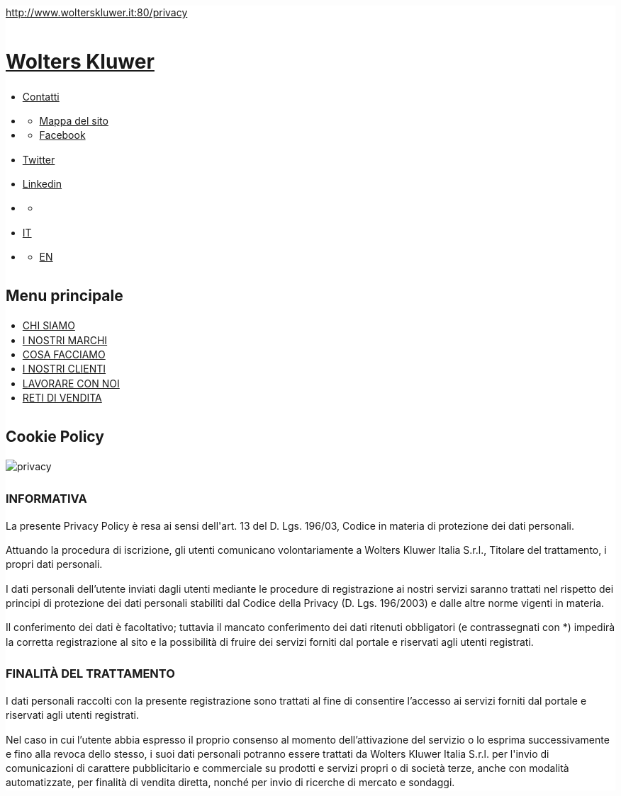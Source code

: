 http://www.wolterskluwer.it:80/privacy

[<span class="hidden">Wolters Kluwer</span>](/)
===============================================

-   [Contatti](/contatti)
-   -   [Mappa del sito](/mappa)
-   -   [<span class="hidden">Facebook</span>](https://www.facebook.com/CareersItaly?fref=ts "Visita la pagina di Facebook")
-   [<span class="hidden">Twitter</span>](https://twitter.com/Ipsoa "Visita la pagina di Twitter")
-   [<span class="hidden">Linkedin</span>](https://www.linkedin.com/company/wolters-kluwer-italia "Visita la pagina Linkedin")
-   -   

-   <a href="/privacy?sc_lang=it-IT" id="cms_privacy_it">IT</a>
-   -   <a href="/privacy?sc_lang=en" id="cms_privacy_en">EN</a>

Menu principale
---------------

-   [CHI SIAMO](/chi-siamo)
-   [I NOSTRI MARCHI](/i-nostri-marchi)
-   [COSA FACCIAMO](/cosa-facciamo)
-   [I NOSTRI CLIENTI](/i-nostri-clienti)
-   [LAVORARE CON NOI](/lavorare-con-noi)
-   [RETI DI VENDITA](/rete-di-vendita)

Cookie Policy
-------------

![privacy](/~/media/Images/Corporate/Testate/head-privacy-png%20png%20png.png)
### **INFORMATIVA**

La presente Privacy Policy è resa ai sensi dell'art. 13 del D. Lgs. 196/03, Codice in materia di protezione dei dati personali.

Attuando la procedura di iscrizione, gli utenti comunicano volontariamente a Wolters Kluwer Italia S.r.l., Titolare del trattamento, i propri dati personali.

I dati personali dell’utente inviati dagli utenti mediante le procedure di registrazione ai nostri servizi saranno trattati nel rispetto dei principi di protezione dei dati personali stabiliti dal Codice della Privacy (D. Lgs. 196/2003) e dalle altre norme vigenti in materia.

Il conferimento dei dati è facoltativo; tuttavia il mancato conferimento dei dati ritenuti obbligatori (e contrassegnati con \*) impedirà la corretta registrazione al sito e la possibilità di fruire dei servizi forniti dal portale e riservati agli utenti registrati.

### FINALITÀ DEL TRATTAMENTO

I dati personali raccolti con la presente registrazione sono trattati al fine di consentire l’accesso ai servizi forniti dal portale e riservati agli utenti registrati.

Nel caso in cui l’utente abbia espresso il proprio consenso al momento dell’attivazione del servizio o lo esprima successivamente e fino alla revoca dello stesso, i suoi dati personali potranno essere trattati da Wolters Kluwer Italia S.r.l. per l'invio di comunicazioni di carattere pubblicitario e commerciale su prodotti e servizi propri o di società terze, anche con modalità automatizzate, per finalità di vendita diretta, nonché per invio di ricerche di mercato e sondaggi.
